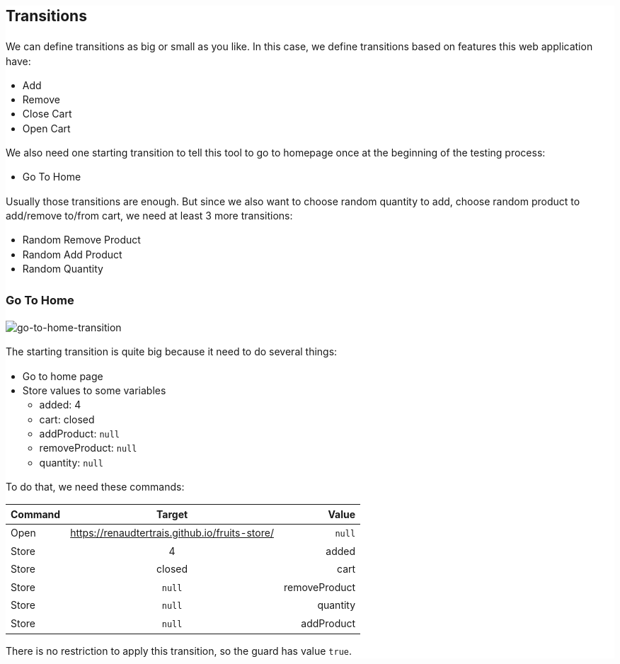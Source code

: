 ## Transitions

We can define transitions as big or small as you like. In this case, we define transitions based on features this web
application have:

* Add
* Remove
* Close Cart
* Open Cart

We also need one starting transition to tell this tool to go to homepage once at the beginning of the testing process:

* Go To Home

Usually those transitions are enough. But since we also want to choose random quantity to add, choose random product to
add/remove to/from cart, we need at least 3 more transitions:

* Random Remove Product
* Random Add Product
* Random Quantity

### Go To Home

![go-to-home-transition](/img/docs/tutorial/go-to-home-transition.png)

The starting transition is quite big because it need to do several things:

* Go to home page
* Store values to some variables
    * added: 4
    * cart: closed
    * addProduct: `null`
    * removeProduct: `null`
    * quantity: `null`

To do that, we need these commands:

| Command        |      Target      |   Value |
| ------------- | :-----------: | -----: |
| Open      | https://renaudtertrais.github.io/fruits-store/ | `null` |
| Store      |   4    |   added |
| Store |   closed    |    cart |
| Store |   `null`    |    removeProduct |
| Store |   `null`    |    quantity |
| Store |   `null`    |    addProduct |

There is no restriction to apply this transition, so the guard has value `true`.
